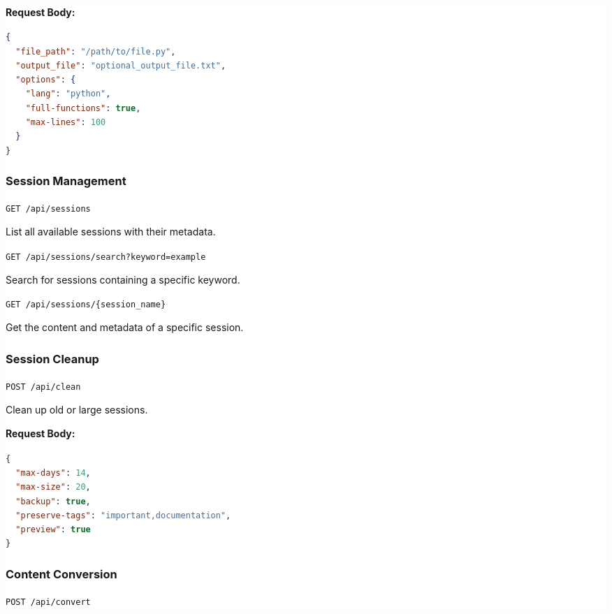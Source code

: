 **Request Body:**
```json
{
  "file_path": "/path/to/file.py",
  "output_file": "optional_output_file.txt",
  "options": {
    "lang": "python",
    "full-functions": true,
    "max-lines": 100
  }
}
```

### Session Management

```
GET /api/sessions
```

List all available sessions with their metadata.

```
GET /api/sessions/search?keyword=example
```

Search for sessions containing a specific keyword.

```
GET /api/sessions/{session_name}
```

Get the content and metadata of a specific session.

### Session Cleanup

```
POST /api/clean
```

Clean up old or large sessions.

**Request Body:**
```json
{
  "max-days": 14,
  "max-size": 20,
  "backup": true,
  "preserve-tags": "important,documentation",
  "preview": true
}
```

### Content Conversion

```
POST /api/convert
```
